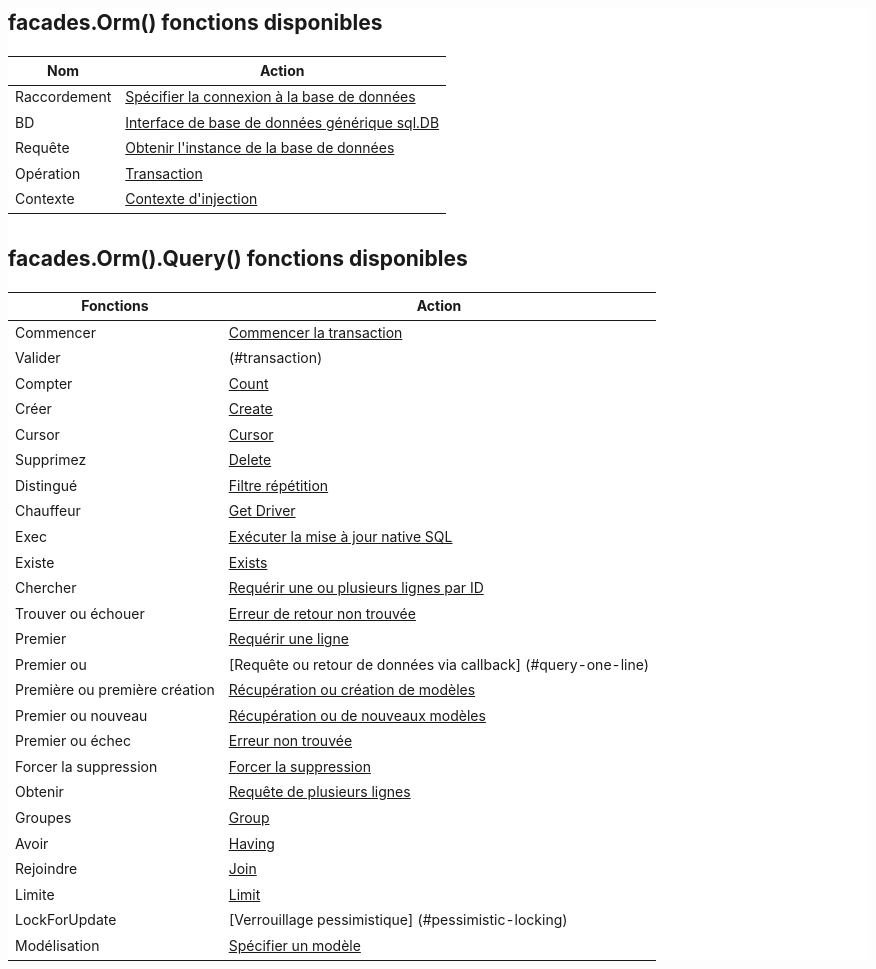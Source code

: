 ## facades.Orm() fonctions disponibles

| Nom          | Action                                                                                              |
| ------------ | --------------------------------------------------------------------------------------------------- |
| Raccordement | [Spécifier la connexion à la base de données](#specify-database-connection)                         |
| BD           | [Interface de base de données générique sql.DB](#generic-database-interface-sql-db) |
| Requête      | [Obtenir l'instance de la base de données](#get-database-instance)                                  |
| Opération    | [Transaction](#transaction)                                                                         |
| Contexte     | [Contexte d'injection](#inject-context)                                                             |

## facades.Orm().Query() fonctions disponibles

| Fonctions                     | Action                                                                                                                                                        |
| ----------------------------- | ------------------------------------------------------------------------------------------------------------------------------------------------------------- |
| Commencer                     | [Commencer la transaction](#transaction)                                                                                                                      |
| Valider                       | (#transaction)                                                                                                                             |
| Compter                       | [Count](#count)                                                                                                                                               |
| Créer                         | [Create](#create)                                                                                                                                             |
| Cursor                        | [Cursor](#cursor)                                                                                                                                             |
| Supprimez                     | [Delete](#delete)                                                                                                                                             |
| Distingué                     | [Filtre répétition](#filter-repetition)                                                                                                                       |
| Chauffeur                     | [Get Driver](#get-driver)                                                                                                                                     |
| Exec                          | [Exécuter la mise à jour native SQL](#execute-native-update-sql)                                                                                              |
| Existe                        | [Exists](#exists)                                                                                                                                             |
| Chercher                      | [Requérir une ou plusieurs lignes par ID](#query-one-or-multiple-lines-by-id)                                                                                 |
| Trouver ou échouer            | [Erreur de retour non trouvée](#not-found-return-error)                                                                                                       |
| Premier                       | [Requérir une ligne](#query-one-line)                                                                                                                         |
| Premier ou                    | [Requête ou retour de données via callback] (#query-one-line)                          |
| Première ou première création | [Récupération ou création de modèles](#retrieving-or-creating-models)                                                                                         |
| Premier ou nouveau            | [Récupération ou de nouveaux modèles](#retrieving-or-creating-models)                                                                                         |
| Premier ou échec              | [Erreur non trouvée](#not-found-error)                                                                                                                        |
| Forcer la suppression         | [Forcer la suppression](#delete)                                                                                                                              |
| Obtenir                       | [Requête de plusieurs lignes](#query-multiple-lines)                                                                                                          |
| Groupes                       | [Group](#group-by--having)                                                                                                                                    |
| Avoir                         | [Having](#group-by-having)                                                                                                                                    |
| Rejoindre                     | [Join](#join)                                                                                                                                                 |
| Limite                        | [Limit](#limit)                                                                                                                                               |
| LockForUpdate                 | [Verrouillage pessimistique] (#pessimistic-locking)                                    |
| Modélisation                  | [Spécifier un modèle](#specify-table-query)                                                                                                                   |